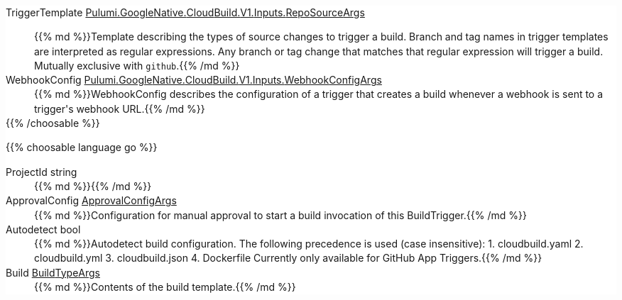 <a href="#triggertemplate_csharp" style="color: inherit; text-decoration: inherit;">Trigger<wbr>Template</a>
</span>
        <span class="property-indicator"></span>
        <span class="property-type"><a href="#reposource">Pulumi.<wbr>Google<wbr>Native.<wbr>Cloud<wbr>Build.<wbr>V1.<wbr>Inputs.<wbr>Repo<wbr>Source<wbr>Args</a></span>
    </dt>
    <dd>{{% md %}}Template describing the types of source changes to trigger a build. Branch and tag names in trigger templates are interpreted as regular expressions. Any branch or tag change that matches that regular expression will trigger a build. Mutually exclusive with `github`.{{% /md %}}</dd><dt class="property-optional"
            title="Optional">
        <span id="webhookconfig_csharp">
<a href="#webhookconfig_csharp" style="color: inherit; text-decoration: inherit;">Webhook<wbr>Config</a>
</span>
        <span class="property-indicator"></span>
        <span class="property-type"><a href="#webhookconfig">Pulumi.<wbr>Google<wbr>Native.<wbr>Cloud<wbr>Build.<wbr>V1.<wbr>Inputs.<wbr>Webhook<wbr>Config<wbr>Args</a></span>
    </dt>
    <dd>{{% md %}}WebhookConfig describes the configuration of a trigger that creates a build whenever a webhook is sent to a trigger's webhook URL.{{% /md %}}</dd></dl>
{{% /choosable %}}

{{% choosable language go %}}
<dl class="resources-properties"><dt class="property-required"
            title="Required">
        <span id="projectid_go">
<a href="#projectid_go" style="color: inherit; text-decoration: inherit;">Project<wbr>Id</a>
</span>
        <span class="property-indicator"></span>
        <span class="property-type">string</span>
    </dt>
    <dd>{{% md %}}{{% /md %}}</dd><dt class="property-optional"
            title="Optional">
        <span id="approvalconfig_go">
<a href="#approvalconfig_go" style="color: inherit; text-decoration: inherit;">Approval<wbr>Config</a>
</span>
        <span class="property-indicator"></span>
        <span class="property-type"><a href="#approvalconfig">Approval<wbr>Config<wbr>Args</a></span>
    </dt>
    <dd>{{% md %}}Configuration for manual approval to start a build invocation of this BuildTrigger.{{% /md %}}</dd><dt class="property-optional"
            title="Optional">
        <span id="autodetect_go">
<a href="#autodetect_go" style="color: inherit; text-decoration: inherit;">Autodetect</a>
</span>
        <span class="property-indicator"></span>
        <span class="property-type">bool</span>
    </dt>
    <dd>{{% md %}}Autodetect build configuration. The following precedence is used (case insensitive): 1. cloudbuild.yaml 2. cloudbuild.yml 3. cloudbuild.json 4. Dockerfile Currently only available for GitHub App Triggers.{{% /md %}}</dd><dt class="property-optional"
            title="Optional">
        <span id="build_go">
<a href="#build_go" style="color: inherit; text-decoration: inherit;">Build</a>
</span>
        <span class="property-indicator"></span>
        <span class="property-type"><a href="#build">Build<wbr>Type<wbr>Args</a></span>
    </dt>
    <dd>{{% md %}}Contents of the build template.{{% /md %}}</dd><dt class="property-optional"
            title="Optional">
        <span id="description_go">
